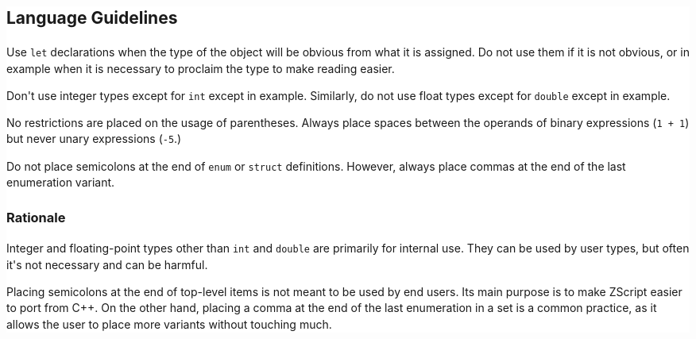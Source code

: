## Language Guidelines

Use `let` declarations when the type of the object will be obvious from what it
is assigned. Do not use them if it is not obvious, or in example when it is
necessary to proclaim the type to make reading easier.

Don't use integer types except for `int` except in example. Similarly, do not
use float types except for `double` except in example.

No restrictions are placed on the usage of parentheses. Always place spaces
between the operands of binary expressions (`1 + 1`) but never unary
expressions (`-5`.)

Do not place semicolons at the end of `enum` or `struct` definitions. However, always place commas at the end of the last enumeration variant.

### Rationale

Integer and floating-point types other than `int` and `double` are primarily
for internal use. They can be used by user types, but often it's not necessary
and can be harmful.

Placing semicolons at the end of top-level items is not meant to be used by end
users. Its main purpose is to make ZScript easier to port from C++. On the
other hand, placing a comma at the end of the last enumeration in a set is a
common practice, as it allows the user to place more variants without touching
much.


